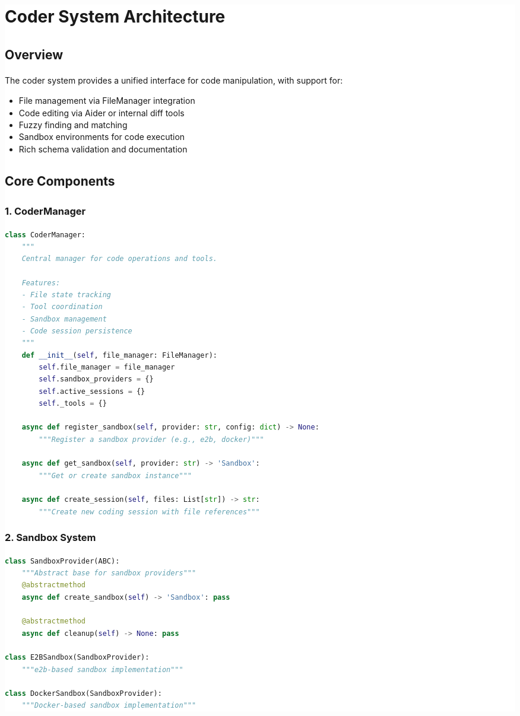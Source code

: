 # Coder System Architecture

## Overview

The coder system provides a unified interface for code manipulation, with support for:
- File management via FileManager integration
- Code editing via Aider or internal diff tools
- Fuzzy finding and matching
- Sandbox environments for code execution
- Rich schema validation and documentation

## Core Components

### 1. CoderManager

```python
class CoderManager:
    """
    Central manager for code operations and tools.
    
    Features:
    - File state tracking
    - Tool coordination
    - Sandbox management
    - Code session persistence
    """
    def __init__(self, file_manager: FileManager):
        self.file_manager = file_manager
        self.sandbox_providers = {}
        self.active_sessions = {}
        self._tools = {}

    async def register_sandbox(self, provider: str, config: dict) -> None:
        """Register a sandbox provider (e.g., e2b, docker)"""
        
    async def get_sandbox(self, provider: str) -> 'Sandbox':
        """Get or create sandbox instance"""
        
    async def create_session(self, files: List[str]) -> str:
        """Create new coding session with file references"""
```

### 2. Sandbox System

```python
class SandboxProvider(ABC):
    """Abstract base for sandbox providers"""
    @abstractmethod
    async def create_sandbox(self) -> 'Sandbox': pass
    
    @abstractmethod
    async def cleanup(self) -> None: pass

class E2BSandbox(SandboxProvider):
    """e2b-based sandbox implementation"""
    
class DockerSandbox(SandboxProvider):
    """Docker-based sandbox implementation"""
```

